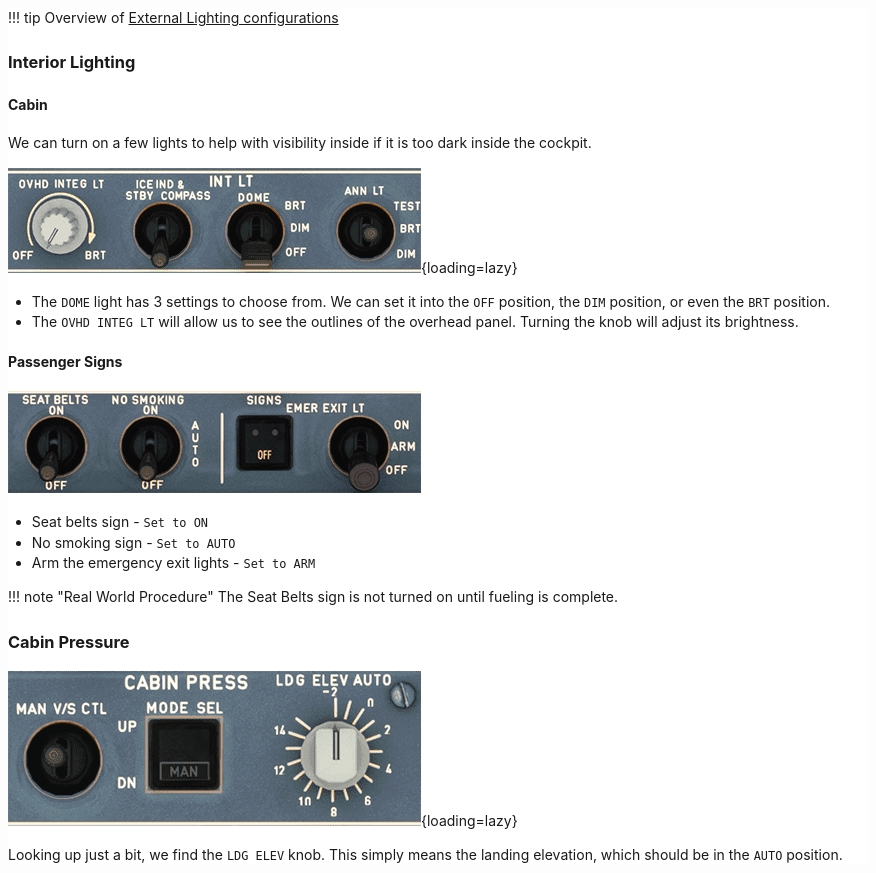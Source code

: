 !!! tip
    Overview of [External Lighting configurations](../a32nx-briefing/flight-deck/ovhd/ext-lt.md#external-lighting-configuration)

### Interior Lighting

#### Cabin

We can turn on a few lights to help with visibility inside if it is too dark inside the cockpit.

![Internal Lighting](../assets/beginner-guide/starting-aircraft/int-lt.png "Internal Lighting"){loading=lazy}

- The `DOME` light has 3 settings to choose from. We can set it into the `OFF` position, the `DIM` position, or even the `BRT` position.
- The `OVHD INTEG LT` will allow us to see the outlines of the overhead panel. Turning the knob will adjust its brightness.

#### Passenger Signs

![Passenger Signs](../assets/beginner-guide/starting-aircraft/passenger-signs.png "Passenger Signs")

- Seat belts sign - `Set to ON`
- No smoking sign - `Set to AUTO`
- Arm the emergency exit lights - `Set to ARM`

!!! note "Real World Procedure"
    The Seat Belts sign is not turned on until fueling is complete.

### Cabin Pressure

![Cabin Pressure](../assets/beginner-guide/starting-aircraft/cabin-pressure.png "Cabin Pressure"){loading=lazy}

Looking up just a bit, we find the `LDG ELEV` knob. This simply means the landing elevation, which should be in the `AUTO` position.
